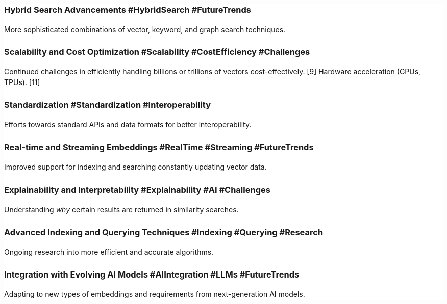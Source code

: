 ### Hybrid Search Advancements #HybridSearch #FutureTrends
More sophisticated combinations of vector, keyword, and graph search techniques.

### Scalability and Cost Optimization #Scalability #CostEfficiency #Challenges
Continued challenges in efficiently handling billions or trillions of vectors cost-effectively. [9] Hardware acceleration (GPUs, TPUs). [11]

### Standardization #Standardization #Interoperability
Efforts towards standard APIs and data formats for better interoperability.

### Real-time and Streaming Embeddings #RealTime #Streaming #FutureTrends
Improved support for indexing and searching constantly updating vector data.

### Explainability and Interpretability #Explainability #AI #Challenges
Understanding *why* certain results are returned in similarity searches.

### Advanced Indexing and Querying Techniques #Indexing #Querying #Research
Ongoing research into more efficient and accurate algorithms.

### Integration with Evolving AI Models #AIIntegration #LLMs #FutureTrends
Adapting to new types of embeddings and requirements from next-generation AI models.
